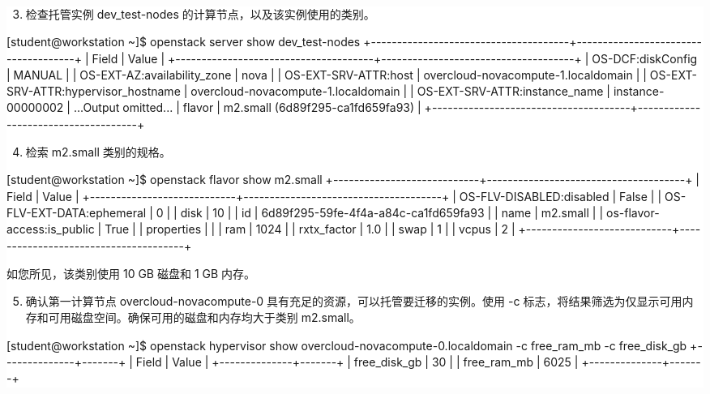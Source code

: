 3. 检查托管实例 dev_test-nodes 的计算节点，以及该实例使用的类别。

[student@workstation ~]$ openstack server show dev_test-nodes
+--------------------------------------+-------------------------------------+
| Field                                | Value                               |
+--------------------------------------+-------------------------------------+
| OS-DCF:diskConfig                    | MANUAL                              |
| OS-EXT-AZ:availability_zone          | nova                                |
| OS-EXT-SRV-ATTR:host                 | overcloud-novacompute-1.localdomain |
| OS-EXT-SRV-ATTR:hypervisor_hostname  | overcloud-novacompute-1.localdomain |
| OS-EXT-SRV-ATTR:instance_name        | instance-00000002                   |
...Output omitted...
| flavor                               | m2.small (6d89f295-ca1fd659fa93)    |
+--------------------------------------+-------------------------------------+

4. 检索 m2.small 类别的规格。

[student@workstation ~]$ openstack flavor show m2.small
+----------------------------+--------------------------------------+
| Field                      | Value                                |
+----------------------------+--------------------------------------+
| OS-FLV-DISABLED:disabled   | False                                |
| OS-FLV-EXT-DATA:ephemeral  | 0                                    |
| disk                       | 10                                   |
| id                         | 6d89f295-59fe-4f4a-a84c-ca1fd659fa93 |
| name                       | m2.small                             |
| os-flavor-access:is_public | True                                 |
| properties                 |                                      |
| ram                        | 1024                                 |
| rxtx_factor                | 1.0                                  |
| swap                       | 1                                    |
| vcpus                      | 2                                    |
+----------------------------+--------------------------------------+

如您所见，该类别使用 10 GB 磁盘和 1 GB 内存。

5. 确认第一计算节点 overcloud-novacompute-0 具有充足的资源，可以托管要迁移的实例。使用 -c 标志，将结果筛选为仅显示可用内存和可用磁盘空间。确保可用的磁盘和内存均大于类别 m2.small。

[student@workstation ~]$ openstack hypervisor show overcloud-novacompute-0.localdomain -c free_ram_mb -c free_disk_gb
+--------------+-------+
| Field        | Value |
+--------------+-------+
| free_disk_gb | 30    |
| free_ram_mb  | 6025  |
+--------------+-------+
